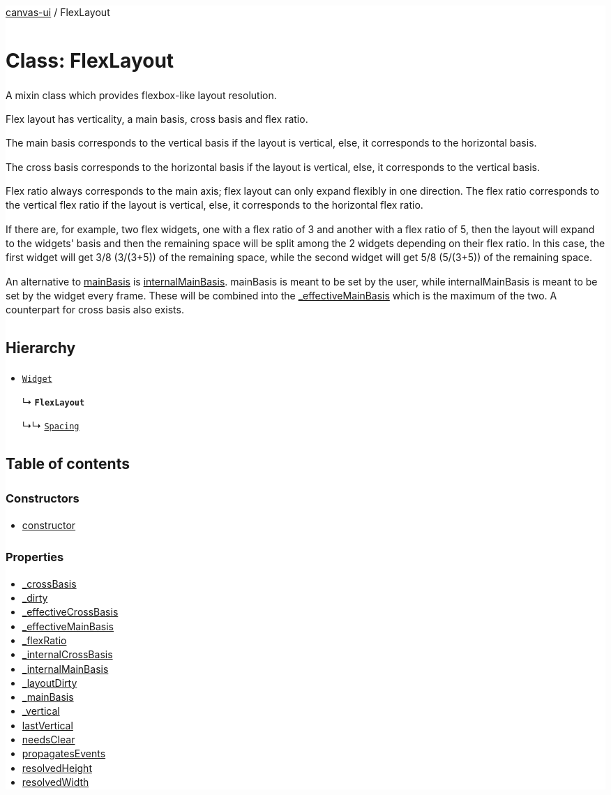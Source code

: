 [canvas-ui](../README.md) / FlexLayout

# Class: FlexLayout

A mixin class which provides flexbox-like layout resolution.

Flex layout has verticality, a main basis, cross basis and flex ratio.

The main basis corresponds to the vertical basis if the layout is vertical,
else, it corresponds to the horizontal basis.

The cross basis corresponds to the horizontal basis if the layout is
vertical, else, it corresponds to the vertical basis.

Flex ratio always corresponds to the main axis; flex layout can only expand
flexibly in one direction. The flex ratio corresponds to the vertical flex
ratio if the layout is vertical, else, it corresponds to the horizontal flex
ratio.

If there are, for example, two flex widgets, one with a flex ratio of 3 and
another with a flex ratio of 5, then the layout will expand to the widgets'
basis and then the remaining space will be split among the 2 widgets
depending on their flex ratio. In this case, the first widget will get 3/8
(3/(3+5)) of the remaining space, while the second widget will get 5/8
(5/(3+5)) of the remaining space.

An alternative to [mainBasis](flexlayout.md#mainbasis) is [internalMainBasis](flexlayout.md#internalmainbasis). mainBasis
is meant to be set by the user, while internalMainBasis is meant to be set by
the widget every frame. These will be combined into the
[_effectiveMainBasis](flexlayout.md#_effectivemainbasis) which is the maximum of the two. A counterpart
for cross basis also exists.

## Hierarchy

- [`Widget`](widget.md)

  ↳ **`FlexLayout`**

  ↳↳ [`Spacing`](spacing.md)

## Table of contents

### Constructors

- [constructor](flexlayout.md#constructor)

### Properties

- [\_crossBasis](flexlayout.md#_crossbasis)
- [\_dirty](flexlayout.md#_dirty)
- [\_effectiveCrossBasis](flexlayout.md#_effectivecrossbasis)
- [\_effectiveMainBasis](flexlayout.md#_effectivemainbasis)
- [\_flexRatio](flexlayout.md#_flexratio)
- [\_internalCrossBasis](flexlayout.md#_internalcrossbasis)
- [\_internalMainBasis](flexlayout.md#_internalmainbasis)
- [\_layoutDirty](flexlayout.md#_layoutdirty)
- [\_mainBasis](flexlayout.md#_mainbasis)
- [\_vertical](flexlayout.md#_vertical)
- [lastVertical](flexlayout.md#lastvertical)
- [needsClear](flexlayout.md#needsclear)
- [propagatesEvents](flexlayout.md#propagatesevents)
- [resolvedHeight](flexlayout.md#resolvedheight)
- [resolvedWidth](flexlayout.md#resolvedwidth)
